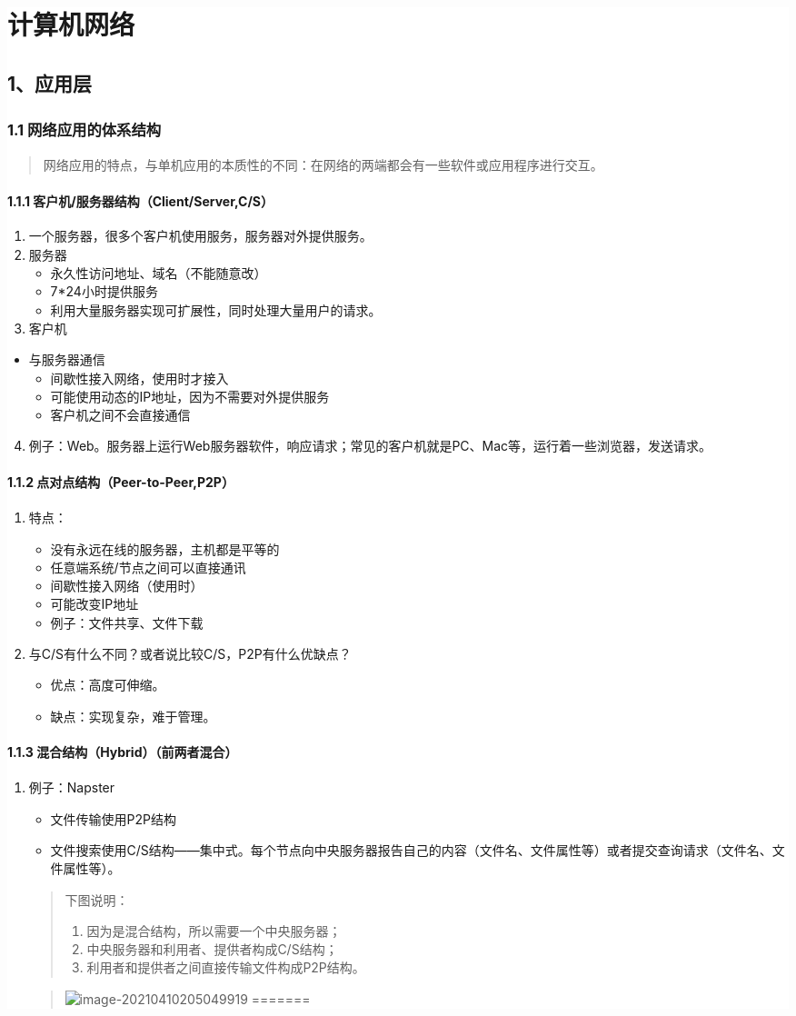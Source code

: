 #  计算机网络

## 1、应用层

### 1.1 网络应用的体系结构

> 网络应用的特点，与单机应用的本质性的不同：在网络的两端都会有一些软件或应用程序进行交互。

#### 1.1.1 客户机/服务器结构（Client/Server,C/S）

1. 一个服务器，很多个客户机使用服务，服务器对外提供服务。
2. 服务器
   - 永久性访问地址、域名（不能随意改）
   - 7*24小时提供服务
   - 利用大量服务器实现可扩展性，同时处理大量用户的请求。
3. 客户机
- 与服务器通信
   - 间歇性接入网络，使用时才接入
   - 可能使用动态的IP地址，因为不需要对外提供服务
   - 客户机之间不会直接通信
4. 例子：Web。服务器上运行Web服务器软件，响应请求；常见的客户机就是PC、Mac等，运行着一些浏览器，发送请求。

#### 1.1.2 点对点结构（Peer-to-Peer,P2P）

1. 特点：
   - 没有永远在线的服务器，主机都是平等的
   - 任意端系统/节点之间可以直接通讯
   - 间歇性接入网络（使用时）
   - 可能改变IP地址
   - 例子：文件共享、文件下载

2. 与C/S有什么不同？或者说比较C/S，P2P有什么优缺点？

   - 优点：高度可伸缩。

   - 缺点：实现复杂，难于管理。

#### 1.1.3 混合结构（Hybrid）（前两者混合）

1. 例子：Napster

   - 文件传输使用P2P结构

   - 文件搜索使用C/S结构——集中式。每个节点向中央服务器报告自己的内容（文件名、文件属性等）或者提交查询请求（文件名、文件属性等）。

   > 下图说明：
   >
   > 1. 因为是混合结构，所以需要一个中央服务器；
   > 2. 中央服务器和利用者、提供者构成C/S结构；
   > 3. 利用者和提供者之间直接传输文件构成P2P结构。
   >

   >![image-20210410205049919](C:\Users\蔲丫丫\AppData\Roaming\Typora\typora-user-images\image-20210410205049919.png)
=======
   > 
